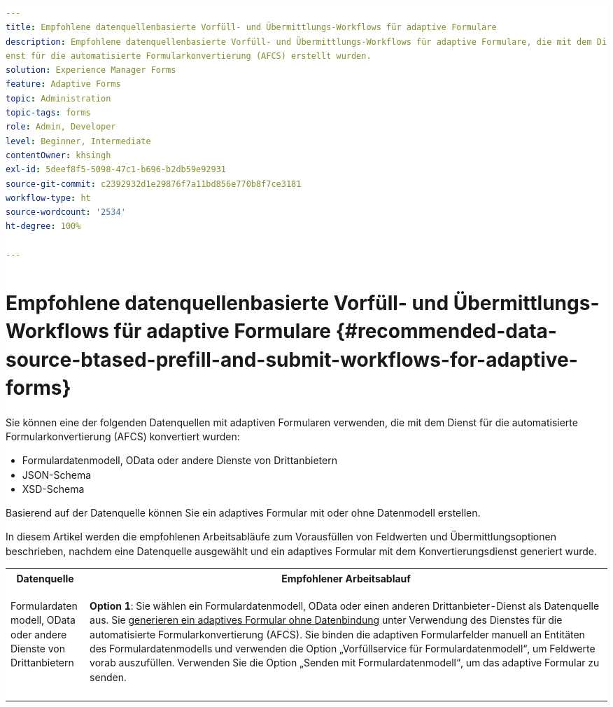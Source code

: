```yaml
---
title: Empfohlene datenquellenbasierte Vorfüll- und Übermittlungs-Workflows für adaptive Formulare
description: Empfohlene datenquellenbasierte Vorfüll- und Übermittlungs-Workflows für adaptive Formulare, die mit dem Dienst für die automatisierte Formularkonvertierung (AFCS) erstellt wurden.
solution: Experience Manager Forms
feature: Adaptive Forms
topic: Administration
topic-tags: forms
role: Admin, Developer
level: Beginner, Intermediate
contentOwner: khsingh
exl-id: 5deef8f5-5098-47c1-b696-b2db59e92931
source-git-commit: c2392932d1e29876f7a11bd856e770b8f7ce3181
workflow-type: ht
source-wordcount: '2534'
ht-degree: 100%

---
```


# Empfohlene datenquellenbasierte Vorfüll- und Übermittlungs-Workflows für adaptive Formulare {#recommended-data-source-btased-prefill-and-submit-workflows-for-adaptive-forms}

Sie können eine der folgenden Datenquellen mit adaptiven Formularen verwenden, die mit dem Dienst für die automatisierte Formularkonvertierung (AFCS) konvertiert wurden:

* Formulardatenmodell, OData oder andere Dienste von Drittanbietern
* JSON-Schema
* XSD-Schema

Basierend auf der Datenquelle können Sie ein adaptives Formular mit oder ohne Datenmodell erstellen.

In diesem Artikel werden die empfohlenen Arbeitsabläufe zum Vorausfüllen von Feldwerten und Übermittlungsoptionen beschrieben, nachdem eine Datenquelle ausgewählt und ein adaptives Formular mit dem Konvertierungsdienst generiert wurde.

<table> 
 <tbody> 
  <tr> 
   <th><strong>Datenquelle</strong></th> 
   <th><strong>Empfohlener Arbeitsablauf</strong></th> 
  </tr> 
  <tr> 
   <td><p>Formulardatenmodell, OData oder andere Dienste von Drittanbietern</p></td> 
   <td> 
    <p><strong>Option 1</strong>: Sie wählen ein Formulardatenmodell, OData oder einen anderen Drittanbieter-Dienst als Datenquelle aus. Sie <a href="#generate-adaptive-forms-with-no-data-binding">generieren ein adaptives Formular ohne Datenbindung</a> unter Verwendung des Dienstes für die automatisierte Formularkonvertierung (AFCS). Sie binden die adaptiven Formularfelder manuell an Entitäten des Formulardatenmodells und verwenden die Option „Vorfüllservice für Formulardatenmodell“, um Feldwerte vorab auszufüllen. Verwenden Sie die Option „Senden mit Formulardatenmodell“, um das adaptive Formular zu senden.</p></td> 
  </tr>
  <tr> 
   <td></td> 
   <td> 